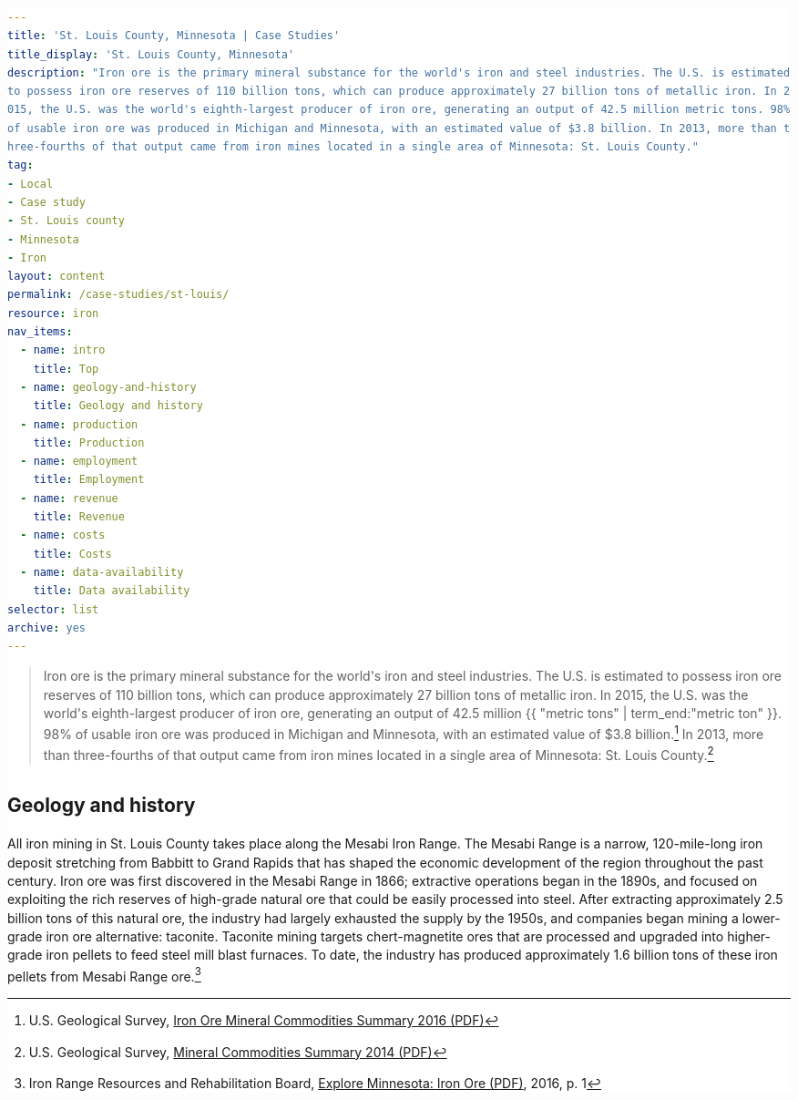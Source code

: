 ```yaml
---
title: 'St. Louis County, Minnesota | Case Studies'
title_display: 'St. Louis County, Minnesota'
description: "Iron ore is the primary mineral substance for the world's iron and steel industries. The U.S. is estimated to possess iron ore reserves of 110 billion tons, which can produce approximately 27 billion tons of metallic iron. In 2015, the U.S. was the world's eighth-largest producer of iron ore, generating an output of 42.5 million metric tons. 98% of usable iron ore was produced in Michigan and Minnesota, with an estimated value of $3.8 billion. In 2013, more than three-fourths of that output came from iron mines located in a single area of Minnesota: St. Louis County."
tag:
- Local
- Case study
- St. Louis county
- Minnesota
- Iron
layout: content
permalink: /case-studies/st-louis/
resource: iron
nav_items:
  - name: intro
    title: Top
  - name: geology-and-history
    title: Geology and history
  - name: production
    title: Production
  - name: employment
    title: Employment
  - name: revenue
    title: Revenue
  - name: costs
    title: Costs
  - name: data-availability
    title: Data availability
selector: list
archive: yes
---
```


> Iron ore is the primary mineral substance for the world's iron and steel industries. The U.S. is estimated to possess iron ore reserves of 110 billion tons, which can produce approximately 27 billion tons of metallic iron. In 2015, the U.S. was the world's eighth-largest producer of iron ore, generating an output of 42.5 million {{ "metric tons" | term_end:"metric ton" }}. 98% of usable iron ore was produced in Michigan and Minnesota, with an estimated value of $3.8 billion.[^1] In 2013, more than three-fourths of that output came from iron mines located in a single area of Minnesota: St. Louis County.[^2]

## Geology and history

All iron mining in St. Louis County takes place along the Mesabi Iron Range. The Mesabi Range is a narrow, 120-mile-long iron deposit stretching from Babbitt to Grand Rapids that has shaped the economic development of the region throughout the past century. Iron ore was first discovered in the Mesabi Range in 1866; extractive operations began in the 1890s, and focused on exploiting the rich reserves of high-grade natural ore that could be easily processed into steel. After extracting approximately 2.5 billion tons of this natural ore, the industry had largely exhausted the supply by the 1950s, and companies began mining a lower-grade iron ore alternative: taconite. Taconite mining targets chert-magnetite ores that are processed and upgraded into higher-grade iron pellets to feed steel mill blast furnaces. To date, the industry has produced approximately 1.6 billion tons of these iron pellets from Mesabi Range ore.[^3]


[^1]:  U.S. Geological Survey, [Iron Ore Mineral Commodities Summary 2016 (PDF)](https://minerals.usgs.gov/minerals/pubs/commodity/iron_ore/mcs-2016-feore.pdf)
[^2]:  U.S. Geological Survey, [Mineral Commodities Summary 2014 (PDF)](http://minerals.usgs.gov/minerals/pubs/mcs/2014/mcs2014.pdf)
[^3]: Iron Range Resources and Rehabilitation Board, [Explore Minnesota: Iron Ore (PDF)](http://files.dnr.state.mn.us/lands_minerals/mcc_docs/2016_explore_iron_ore.pdf), 2016, p. 1
[^4]: U.S. Geological Survey, [2013 Minerals Yearbook: Iron Ore (PDF)](http://minerals.usgs.gov/minerals/pubs/commodity/iron_ore/myb1-2013-feore.pdf), table 4
[^5]: Minnesota Minerals Coordinating Committee, [Explore Minnesota Minerals](http://mcc.mn.gov/explore.html), 2015
[^6]: The U.S. Geological Survey published iron ore production data at the county level for 2003–2013. Data for 2014 and 2015 was only found at the national level.
[^7]: The production data for the state of Minnesota is used as the production data for St. Louis County because the vast majority of state iron production happens in St. Louis County.
[^8]: U.S. Geological Survey, [Minerals Yearbook Iron Ore](http://minerals.usgs.gov/minerals/pubs/commodity/iron_ore/index.html#myb)
[^9]: Minnesota Department of Natural Resources, [Public Land and Mineral Ownership in Minnesota: A Guide for Teachers (PDF)](http://files.dnr.state.mn.us/lands_minerals/PLteachersguide.pdf), 2000
[^10]: Ibid.
[^11]: [Annual Report of the Inspector of Mines (PDF)](https://www.leg.state.mn.us/docs/2016/mandated/160354.pdf), Minnesota, 2015
[^12]: Bureau of Labor Statistics, [Quarterly Census of Employment and Wages: Private, total, all industries, all counties, 2015 annual averages, all establishment sizes](https://data.bls.gov/cew/apps/table_maker/v4/table_maker.htm#type=1&year=2015&qtr=A&own=5&ind=10&supp=0)
[^13]: U.S. Geological Survey, [2012 Minerals Yearbook, Iron Ore (PDF)](http://minerals.usgs.gov/minerals/pubs/commodity/iron_ore/myb1-2012-feore.pdf), p. 39.2
[^14]: Minnesota Revenue, [Mining Tax Guide (PDF)](http://www.revenue.state.mn.us/businesses/mineral/Documents/2016_mining_guide.pdf), 2016, p. 3  
[^15]: Ibid, p. 18
[^16]: Iron Range Resources and Rehabilitation Board, [Biennial Report Fiscal Years 2013–2014](http://mn.gov/irrrb/images/2013-2014 Biennial Report.pdf), 2013, p. 20
[^17]: Minnesota Revenue, [Mining Tax Guide (PDF)](http://www.revenue.state.mn.us/businesses/mineral/Documents/2016_mining_guide.pdf), 2016, p. 28, p. 31
[^18]: Minnesota Department of Transportation, [Minnesota Comprehensive Statewide Freight and Passenger Rail Plan (PDF)](http://www.dot.state.mn.us/planning/railplan/finalreport/MNRailPlanFinalReportFeb2010.pdf), 2010
[^19]: Ibid.
[^20]: Minnesota Department of Transportation, [Minnesota State Rail Plan (PDF)](http://www.dot.state.mn.us/planning/railplan/finalreport/MNRailPlanFinalReportFeb2010.pdf), 2015
[^21]: Minnesota Department of Transportation, [Minnesota Comprehensive Statewide Freight and Passenger Rail Plan (PDF)](http://www.dot.state.mn.us/planning/railplan/finalreport/MNRailPlanFinalReportFeb2010.pdf), 2010
[^22]: Minnesota Department of Natural Resources, [Where Funds are Spent (PDF)](http://files.dnr.state.mn.us/aboutdnr/budget/fy12-13/budget_spent.pdf), 2012–2013, p. 3
[^23]: Minnesota Department of Natural Resources, [Where Funds are Spent (PDF)](http://files.dnr.state.mn.us/aboutdnr/budget/fy14-15/budget_spent.pdf), 2014–2015, p. 2
[^24]: Minnesota Department of Natural Resources, [Department of Natural Resources Biennial Budget 2016-2017 (PDF)](http://files.dnr.state.mn.us/aboutdnr/budget/fy16-17-biennial-op-budget.pdf), 2015–2016, p. 4